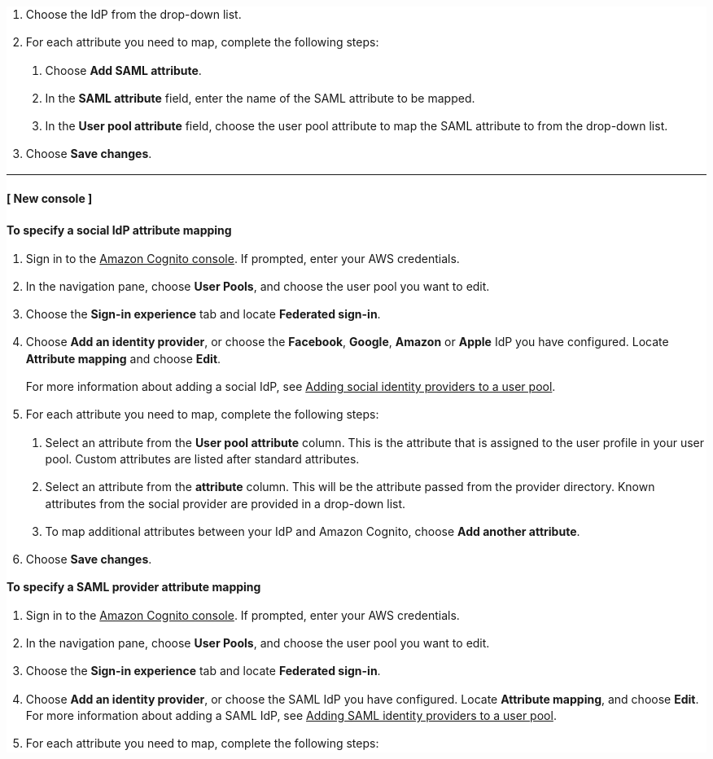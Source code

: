 1. Choose the IdP from the drop\-down list\.

1. For each attribute you need to map, complete the following steps:

   1. Choose **Add SAML attribute**\.

   1. In the **SAML attribute** field, enter the name of the SAML attribute to be mapped\.

   1. In the **User pool attribute** field, choose the user pool attribute to map the SAML attribute to from the drop\-down list\.

1. Choose **Save changes**\.

------
#### [ New console ]

**To specify a social IdP attribute mapping**

1. Sign in to the [Amazon Cognito console](https://console.aws.amazon.com/cognito/home)\. If prompted, enter your AWS credentials\.

1. In the navigation pane, choose **User Pools**, and choose the user pool you want to edit\.

1. Choose the **Sign\-in experience** tab and locate **Federated sign\-in**\.

1. Choose **Add an identity provider**, or choose the **Facebook**, **Google**, **Amazon** or **Apple** IdP you have configured\. Locate **Attribute mapping** and choose **Edit**\. 

   For more information about adding a social IdP, see [Adding social identity providers to a user pool](cognito-user-pools-social-idp.md)\.

1. For each attribute you need to map, complete the following steps:

   1. Select an attribute from the **User pool attribute** column\. This is the attribute that is assigned to the user profile in your user pool\. Custom attributes are listed after standard attributes\.

   1. Select an attribute from the ***<provider>* attribute** column\. This will be the attribute passed from the provider directory\. Known attributes from the social provider are provided in a drop\-down list\.

   1. To map additional attributes between your IdP and Amazon Cognito, choose **Add another attribute**\.

1. Choose **Save changes**\.

**To specify a SAML provider attribute mapping**

1. Sign in to the [Amazon Cognito console](https://console.aws.amazon.com/cognito/home)\. If prompted, enter your AWS credentials\.

1. In the navigation pane, choose **User Pools**, and choose the user pool you want to edit\.

1. Choose the **Sign\-in experience** tab and locate **Federated sign\-in**\.

1. Choose **Add an identity provider**, or choose the SAML IdP you have configured\. Locate **Attribute mapping**, and choose **Edit**\. For more information about adding a SAML IdP, see [Adding SAML identity providers to a user pool](cognito-user-pools-saml-idp.md)\.

1. For each attribute you need to map, complete the following steps:
